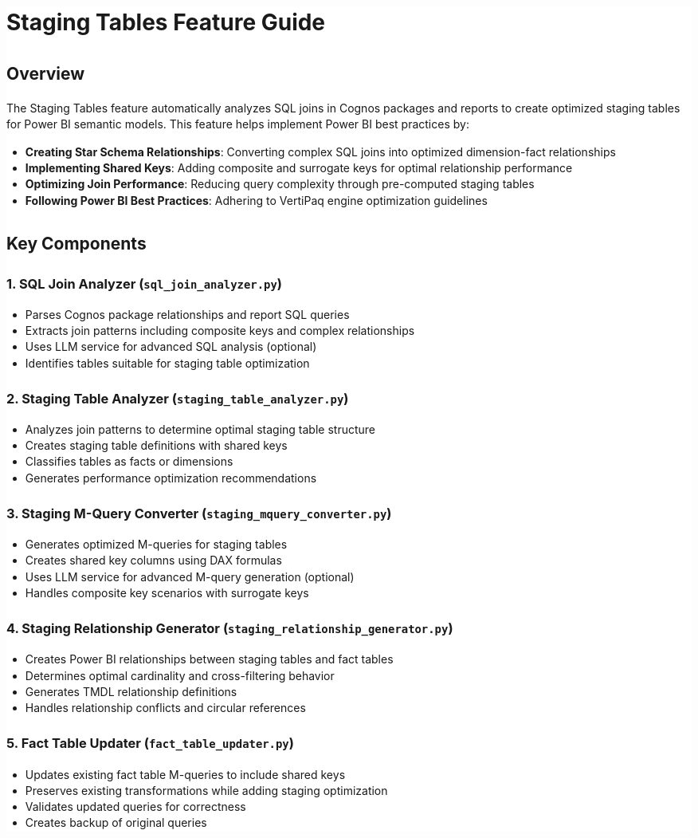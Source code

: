 # Staging Tables Feature Guide

## Overview

The Staging Tables feature automatically analyzes SQL joins in Cognos packages and reports to create optimized staging tables for Power BI semantic models. This feature helps implement Power BI best practices by:

- **Creating Star Schema Relationships**: Converting complex SQL joins into optimized dimension-fact relationships
- **Implementing Shared Keys**: Adding composite and surrogate keys for optimal relationship performance 
- **Optimizing Join Performance**: Reducing query complexity through pre-computed staging tables
- **Following Power BI Best Practices**: Adhering to VertiPaq engine optimization guidelines

## Key Components

### 1. SQL Join Analyzer (`sql_join_analyzer.py`)
- Parses Cognos package relationships and report SQL queries
- Extracts join patterns including composite keys and complex relationships
- Uses LLM service for advanced SQL analysis (optional)
- Identifies tables suitable for staging table optimization

### 2. Staging Table Analyzer (`staging_table_analyzer.py`)
- Analyzes join patterns to determine optimal staging table structure
- Creates staging table definitions with shared keys
- Classifies tables as facts or dimensions
- Generates performance optimization recommendations

### 3. Staging M-Query Converter (`staging_mquery_converter.py`)
- Generates optimized M-queries for staging tables
- Creates shared key columns using DAX formulas
- Uses LLM service for advanced M-query generation (optional)
- Handles composite key scenarios with surrogate keys

### 4. Staging Relationship Generator (`staging_relationship_generator.py`)
- Creates Power BI relationships between staging tables and fact tables
- Determines optimal cardinality and cross-filtering behavior
- Generates TMDL relationship definitions
- Handles relationship conflicts and circular references

### 5. Fact Table Updater (`fact_table_updater.py`)
- Updates existing fact table M-queries to include shared keys
- Preserves existing transformations while adding staging optimization
- Validates updated queries for correctness
- Creates backup of original queries
